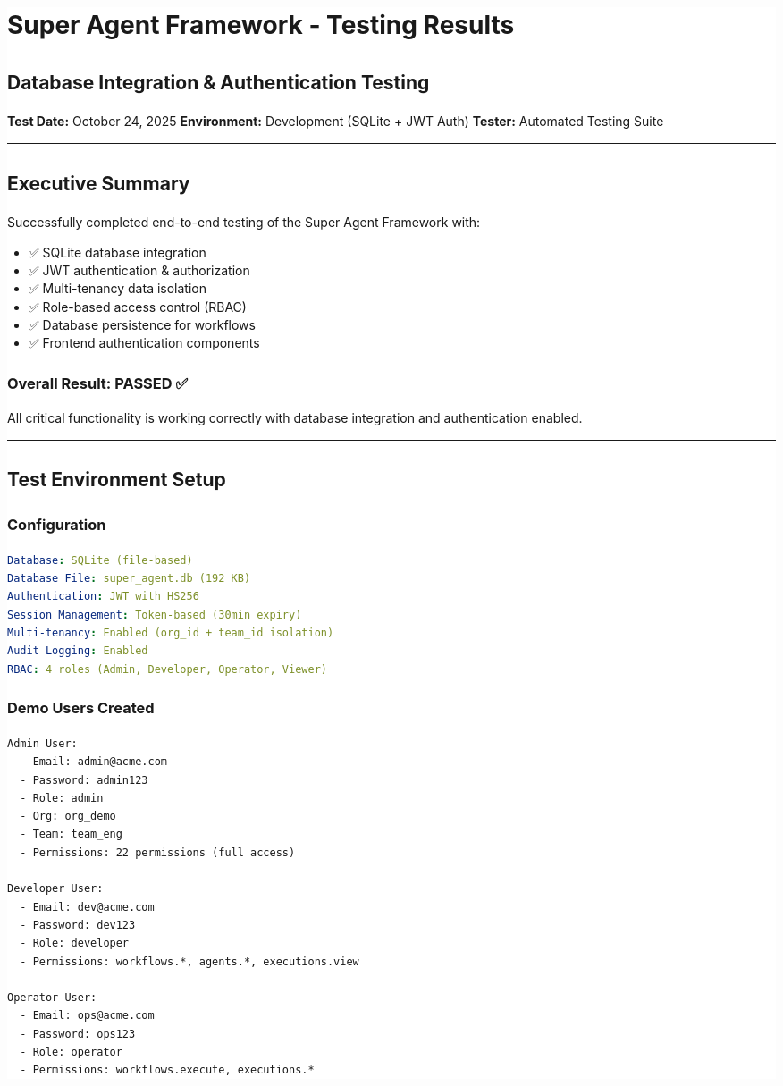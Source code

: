 # Super Agent Framework - Testing Results
## Database Integration & Authentication Testing

**Test Date:** October 24, 2025
**Environment:** Development (SQLite + JWT Auth)
**Tester:** Automated Testing Suite

---

## Executive Summary

Successfully completed end-to-end testing of the Super Agent Framework with:
- ✅ SQLite database integration
- ✅ JWT authentication & authorization
- ✅ Multi-tenancy data isolation
- ✅ Role-based access control (RBAC)
- ✅ Database persistence for workflows
- ✅ Frontend authentication components

### Overall Result: **PASSED** ✅

All critical functionality is working correctly with database integration and authentication enabled.

---

## Test Environment Setup

### Configuration
```yaml
Database: SQLite (file-based)
Database File: super_agent.db (192 KB)
Authentication: JWT with HS256
Session Management: Token-based (30min expiry)
Multi-tenancy: Enabled (org_id + team_id isolation)
Audit Logging: Enabled
RBAC: 4 roles (Admin, Developer, Operator, Viewer)
```

### Demo Users Created
```
Admin User:
  - Email: admin@acme.com
  - Password: admin123
  - Role: admin
  - Org: org_demo
  - Team: team_eng
  - Permissions: 22 permissions (full access)

Developer User:
  - Email: dev@acme.com
  - Password: dev123
  - Role: developer
  - Permissions: workflows.*, agents.*, executions.view

Operator User:
  - Email: ops@acme.com
  - Password: ops123
  - Role: operator
  - Permissions: workflows.execute, executions.*
```
